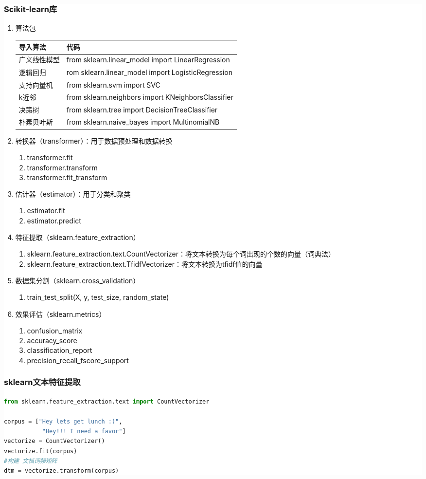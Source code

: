 ### Scikit-learn库

1. 算法包

   | 导入算法     | 代码                                               |
   | ------------ | -------------------------------------------------- |
   | 广义线性模型 | from sklearn.linear_model import LinearRegression  |
   | 逻辑回归     | rom sklearn.linear_model import LogisticRegression |
   | 支持向量机   | from sklearn.svm import SVC                        |
   | k近邻        | from sklearn.neighbors import KNeighborsClassifier |
   | 决策树       | from sklearn.tree import DecisionTreeClassifier    |
   | 朴素贝叶斯   | from sklearn.naive_bayes import MultinomialNB      |

2. 转换器（transformer）：用于数据预处理和数据转换

   1. transformer.fit
   2. transformer.transform
   3. transformer.fit_transform

3. 估计器（estimator）：用于分类和聚类

   1. estimator.fit
   2. estimator.predict

4. 特征提取（sklearn.feature_extraction）

   1. sklearn.feature_extraction.text.CountVectorizer：将文本转换为每个词出现的个数的向量（词典法）
   2. sklearn.feature_extraction.text.TfidfVectorizer：将文本转换为tfidf值的向量

5. 数据集分割（sklearn.cross_validation）

   1. train_test_split(X, y, test_size, random_state)

6. 效果评估（sklearn.metrics）

   1. confusion_matrix
   2. accuracy_score
   3. classification_report
   4. precision_recall_fscore_support

### sklearn文本特征提取

```python
from sklearn.feature_extraction.text import CountVectorizer

corpus = ["Hey lets get lunch :)",
           "Hey!!! I need a favor"]
vectorize = CountVectorizer()
vectorize.fit(corpus)
#构建 文档词频矩阵
dtm = vectorize.transform(corpus)
```
